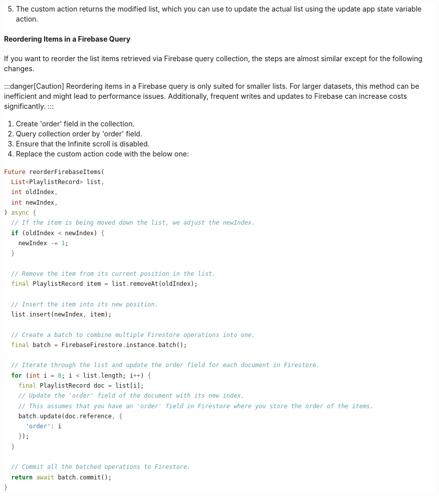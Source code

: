 5. The custom action returns the modified list, which you can use to update the actual list using the update app state variable action.

<div class="video-container"><iframe src="https://www.loom.
com/embed/bb961c71d11a4e7d8869170727d1423d?sid=a356162d-76df-45bb-930c-bebf8358ce6c" frameborder="0" allow="accelerometer; autoplay; clipboard-write; encrypted-media; gyroscope; picture-in-picture; web-share" referrerpolicy="strict-origin-when-cross-origin" allowfullscreen></iframe></div>


#### Reordering Items in a Firebase Query

If you want to reorder the list items retrieved via Firebase query collection, the steps are almost similar except for the following changes.

:::danger[Caution]
Reordering items in a Firebase query is only suited for smaller lists. For larger datasets, this method can be inefficient and might lead to performance issues. Additionally, frequent writes and updates to Firebase can increase costs significantly.
:::

1. Create 'order' field in the collection.
2. Query collection order by 'order' field.
3. Ensure that the Infinite scroll is disabled.
4. Replace the custom action code with the below one:
```dart
Future reorderFirebaseItems(
  List<PlaylistRecord> list,
  int oldIndex,
  int newIndex,
) async {
  // If the item is being moved down the list, we adjust the newIndex.
  if (oldIndex < newIndex) {
    newIndex -= 1;
  }

  // Remove the item from its current position in the list.
  final PlaylistRecord item = list.removeAt(oldIndex);
  
  // Insert the item into its new position.
  list.insert(newIndex, item);

  // Create a batch to combine multiple Firestore operations into one.
  final batch = FirebaseFirestore.instance.batch();

  // Iterate through the list and update the order field for each document in Firestore.
  for (int i = 0; i < list.length; i++) {
    final PlaylistRecord doc = list[i];
    // Update the 'order' field of the document with its new index. 
    // This assumes that you have an 'order' field in Firestore where you store the order of the items.
    batch.update(doc.reference, {
      'order': i
    }); 
  }

  // Commit all the batched operations to Firestore.
  return await batch.commit();
}


```
<div class="video-container"><iframe src="https://www.loom.
com/embed/60617cd7b3c04e578747b3c0112567ed?sid=8331e6d4-7f55-4a4c-bf12-34efe3b42ce1" frameborder="0" allow="accelerometer; autoplay; clipboard-write; encrypted-media; gyroscope; picture-in-picture; web-share" referrerpolicy="strict-origin-when-cross-origin" allowfullscreen></iframe></div>
